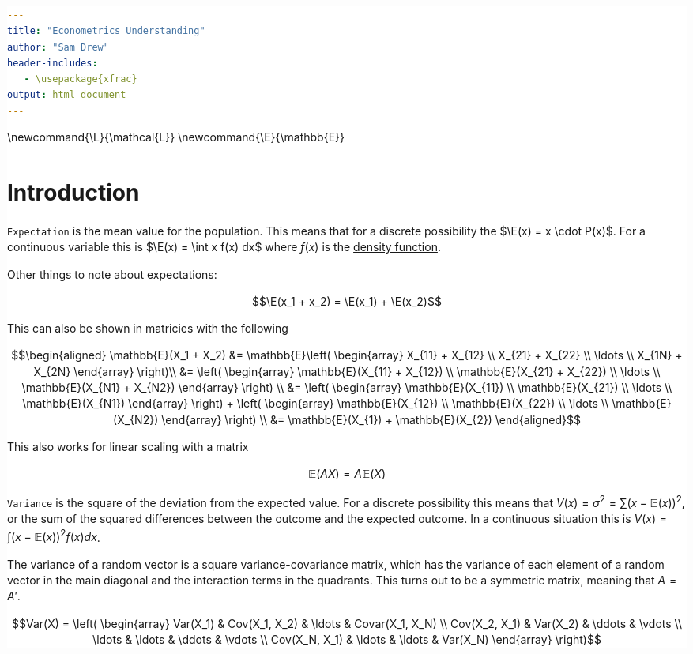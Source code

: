 ```yaml
---
title: "Econometrics Understanding"
author: "Sam Drew"
header-includes:
   - \usepackage{xfrac}
output: html_document
---
```

\newcommand{\L}{\mathcal{L}}
\newcommand{\E}{\mathbb{E}}


# Introduction

`Expectation` is the mean value for the population. This means that for a discrete possibility the $\E(x) = x \cdot P(x)$. For a continuous variable this is $\E(x) = \int x f(x) dx$ where $f(x)$ is the [density function](#pdf).

Other things to note about expectations: 

$$\E(x_1 + x_2) = \E(x_1) + \E(x_2)$$

This can also be shown in matricies with the following

$$\begin{aligned}
\mathbb{E}(X_1 + X_2) &= \mathbb{E}\left( \begin{array} 
X_{11} + X_{12} \\ X_{21} + X_{22} \\ \ldots \\ X_{1N} + X_{2N} \end{array} \right)\\
&= \left( \begin{array} 
\mathbb{E}(X_{11} + X_{12}) \\ \mathbb{E}(X_{21} + X_{22}) \\ \ldots \\ \mathbb{E}(X_{N1} + X_{N2}) \end{array} \right) \\
&= \left( \begin{array} \mathbb{E}(X_{11}) \\  \mathbb{E}(X_{21}) \\ \ldots \\  \mathbb{E}(X_{N1}) \end{array} \right) + \left( \begin{array} \mathbb{E}(X_{12}) \\  \mathbb{E}(X_{22}) \\ \ldots \\  \mathbb{E}(X_{N2}) \end{array} \right) \\
&= \mathbb{E}(X_{1}) + \mathbb{E}(X_{2})
\end{aligned}$$

This also works for linear scaling with a matrix 

$$\mathbb{E}(AX) = A \mathbb{E}(X)$$

`Variance` <a name="var"></a> is the square of the deviation from the expected value. For a discrete possibility this means that $V(x) = \sigma ^2 = \sum (x - \mathbb{E}(x))^2$, or the sum of the squared differences between the outcome and the expected outcome. In a continuous situation this is $V(x) = \int (x - \mathbb{E}(x))^2 f(x) dx$.

The variance of a random vector is a square variance-covariance matrix, which has the variance of each element of a random vector in the main diagonal and the interaction terms in the quadrants. This turns out to be a symmetric matrix, meaning that $A = A'$. 

$$Var(X) = \left( \begin{array} 
Var(X_1) & Cov(X_1, X_2) & \ldots & Covar(X_1, X_N) \\
Cov(X_2, X_1) & Var(X_2) & \ddots & \vdots \\
\ldots & \ldots & \ddots & \vdots \\
Cov(X_N, X_1) & \ldots & \ldots & Var(X_N) \end{array} \right)$$
